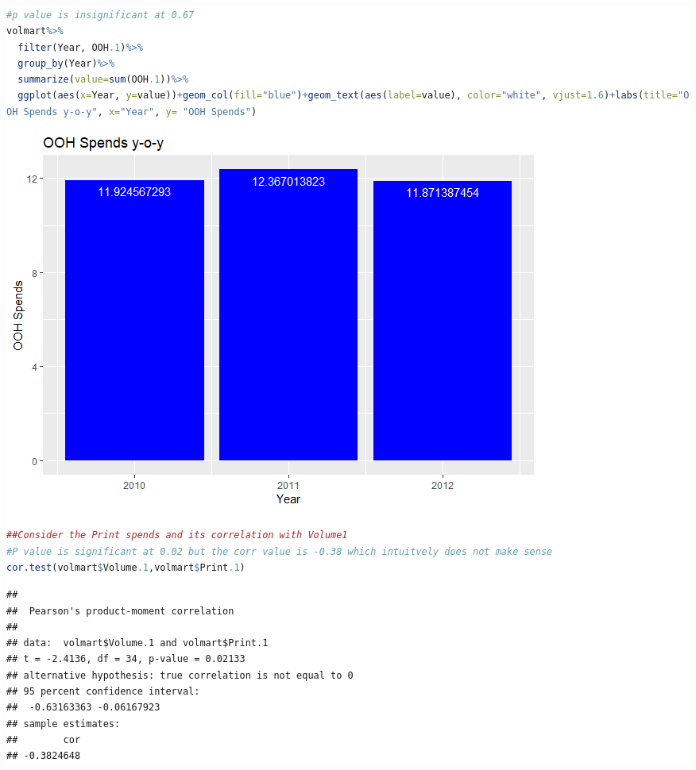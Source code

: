 ``` r
#p value is insignificant at 0.67
volmart%>%
  filter(Year, OOH.1)%>%
  group_by(Year)%>%
  summarize(value=sum(OOH.1))%>%
  ggplot(aes(x=Year, y=value))+geom_col(fill="blue")+geom_text(aes(label=value), color="white", vjust=1.6)+labs(title="OOH Spends y-o-y", x="Year", y= "OOH Spends")
```

![](Market-Mix-Model_files/figure-gfm/unnamed-chunk-1-27.png)

``` r
##Consider the Print spends and its correlation with Volume1
#P value is significant at 0.02 but the corr value is -0.38 which intuitvely does not make sense
cor.test(volmart$Volume.1,volmart$Print.1)
```

    ## 
    ##  Pearson's product-moment correlation
    ## 
    ## data:  volmart$Volume.1 and volmart$Print.1
    ## t = -2.4136, df = 34, p-value = 0.02133
    ## alternative hypothesis: true correlation is not equal to 0
    ## 95 percent confidence interval:
    ##  -0.63163363 -0.06167923
    ## sample estimates:
    ##        cor 
    ## -0.3824648
